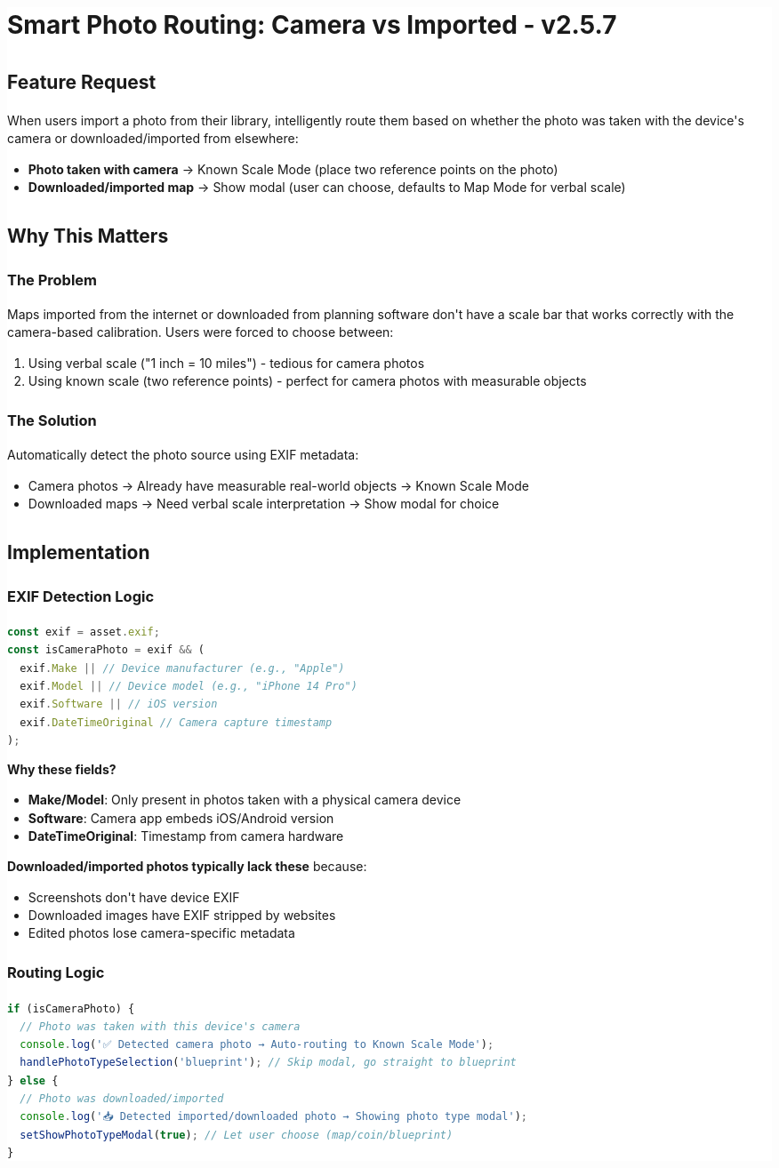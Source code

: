 # Smart Photo Routing: Camera vs Imported - v2.5.7

## Feature Request
When users import a photo from their library, intelligently route them based on whether the photo was taken with the device's camera or downloaded/imported from elsewhere:

- **Photo taken with camera** → Known Scale Mode (place two reference points on the photo)
- **Downloaded/imported map** → Show modal (user can choose, defaults to Map Mode for verbal scale)

## Why This Matters

### The Problem
Maps imported from the internet or downloaded from planning software don't have a scale bar that works correctly with the camera-based calibration. Users were forced to choose between:
1. Using verbal scale ("1 inch = 10 miles") - tedious for camera photos
2. Using known scale (two reference points) - perfect for camera photos with measurable objects

### The Solution
Automatically detect the photo source using EXIF metadata:
- Camera photos → Already have measurable real-world objects → Known Scale Mode
- Downloaded maps → Need verbal scale interpretation → Show modal for choice

## Implementation

### EXIF Detection Logic
```typescript
const exif = asset.exif;
const isCameraPhoto = exif && (
  exif.Make || // Device manufacturer (e.g., "Apple")
  exif.Model || // Device model (e.g., "iPhone 14 Pro")
  exif.Software || // iOS version
  exif.DateTimeOriginal // Camera capture timestamp
);
```

**Why these fields?**
- **Make/Model**: Only present in photos taken with a physical camera device
- **Software**: Camera app embeds iOS/Android version
- **DateTimeOriginal**: Timestamp from camera hardware

**Downloaded/imported photos typically lack these** because:
- Screenshots don't have device EXIF
- Downloaded images have EXIF stripped by websites
- Edited photos lose camera-specific metadata

### Routing Logic
```typescript
if (isCameraPhoto) {
  // Photo was taken with this device's camera
  console.log('✅ Detected camera photo → Auto-routing to Known Scale Mode');
  handlePhotoTypeSelection('blueprint'); // Skip modal, go straight to blueprint
} else {
  // Photo was downloaded/imported
  console.log('📥 Detected imported/downloaded photo → Showing photo type modal');
  setShowPhotoTypeModal(true); // Let user choose (map/coin/blueprint)
}
```
